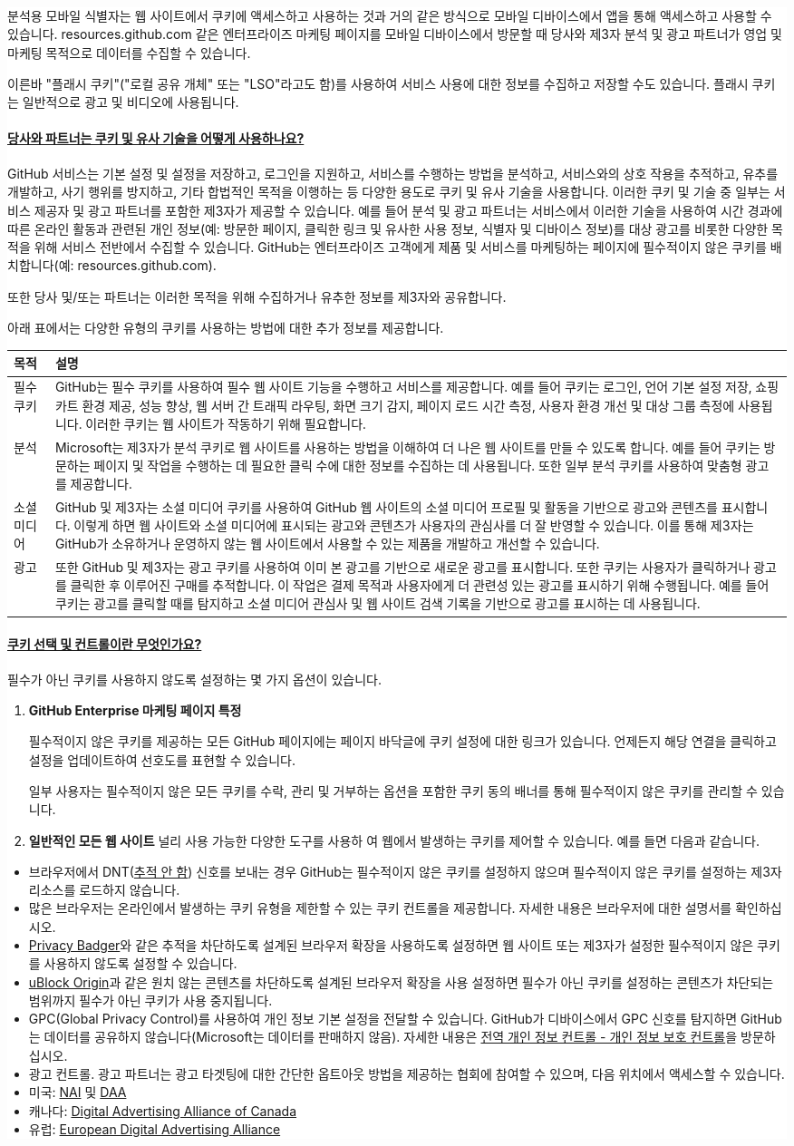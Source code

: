 분석용 모바일 식별자는 웹 사이트에서 쿠키에 액세스하고 사용하는 것과 거의 같은 방식으로 모바일 디바이스에서 앱을 통해 액세스하고 사용할 수 있습니다. resources.github.com 같은 엔터프라이즈 마케팅 페이지를 모바일 디바이스에서 방문할 때 당사와 제3자 분석 및 광고 파트너가 영업 및 마케팅 목적으로 데이터를 수집할 수 있습니다.

이른바 "플래시 쿠키"("로컬 공유 개체" 또는 "LSO"라고도 함)를 사용하여 서비스 사용에 대한 정보를 수집하고 저장할 수도 있습니다. 플래시 쿠키는 일반적으로 광고 및 비디오에 사용됩니다.

#### [당사와 파트너는 쿠키 및 유사 기술을 어떻게 사용하나요?](#how-do-we-and-our-partners-use-cookies-and-similar-technologies) ####

GitHub 서비스는 기본 설정 및 설정을 저장하고, 로그인을 지원하고, 서비스를 수행하는 방법을 분석하고, 서비스와의 상호 작용을 추적하고, 유추를 개발하고, 사기 행위를 방지하고, 기타 합법적인 목적을 이행하는 등 다양한 용도로 쿠키 및 유사 기술을 사용합니다. 이러한 쿠키 및 기술 중 일부는 서비스 제공자 및 광고 파트너를 포함한 제3자가 제공할 수 있습니다. 예를 들어 분석 및 광고 파트너는 서비스에서 이러한 기술을 사용하여 시간 경과에 따른 온라인 활동과 관련된 개인 정보(예: 방문한 페이지, 클릭한 링크 및 유사한 사용 정보, 식별자 및 디바이스 정보)를 대상 광고를 비롯한 다양한 목적을 위해 서비스 전반에서 수집할 수 있습니다. GitHub는 엔터프라이즈 고객에게 제품 및 서비스를 마케팅하는 페이지에 필수적이지 않은 쿠키를 배치합니다(예: resources.github.com).

또한 당사 및/또는 파트너는 이러한 목적을 위해 수집하거나 유추한 정보를 제3자와 공유합니다.

아래 표에서는 다양한 유형의 쿠키를 사용하는 방법에 대한 추가 정보를 제공합니다.

|  목적  |                                                                                                              설명                                                                                                               |
|:-----|:------------------------------------------------------------------------------------------------------------------------------------------------------------------------------------------------------------------------------|
|필수 쿠키 |             GitHub는 필수 쿠키를 사용하여 필수 웹 사이트 기능을 수행하고 서비스를 제공합니다. 예를 들어 쿠키는 로그인, 언어 기본 설정 저장, 쇼핑 카트 환경 제공, 성능 향상, 웹 서버 간 트래픽 라우팅, 화면 크기 감지, 페이지 로드 시간 측정, 사용자 환경 개선 및 대상 그룹 측정에 사용됩니다. 이러한 쿠키는 웹 사이트가 작동하기 위해 필요합니다.              |
|  분석  |                             Microsoft는 제3자가 분석 쿠키로 웹 사이트를 사용하는 방법을 이해하여 더 나은 웹 사이트를 만들 수 있도록 합니다. 예를 들어 쿠키는 방문하는 페이지 및 작업을 수행하는 데 필요한 클릭 수에 대한 정보를 수집하는 데 사용됩니다. 또한 일부 분석 쿠키를 사용하여 맞춤형 광고를 제공합니다.                             |
|소셜 미디어|    GitHub 및 제3자는 소셜 미디어 쿠키를 사용하여 GitHub 웹 사이트의 소셜 미디어 프로필 및 활동을 기반으로 광고와 콘텐츠를 표시합니다. 이렇게 하면 웹 사이트와 소셜 미디어에 표시되는 광고와 콘텐츠가 사용자의 관심사를 더 잘 반영할 수 있습니다. 이를 통해 제3자는 GitHub가 소유하거나 운영하지 않는 웹 사이트에서 사용할 수 있는 제품을 개발하고 개선할 수 있습니다.     |
|  광고  |또한 GitHub 및 제3자는 광고 쿠키를 사용하여 이미 본 광고를 기반으로 새로운 광고를 표시합니다. 또한 쿠키는 사용자가 클릭하거나 광고를 클릭한 후 이루어진 구매를 추적합니다. 이 작업은 결제 목적과 사용자에게 더 관련성 있는 광고를 표시하기 위해 수행됩니다. 예를 들어 쿠키는 광고를 클릭할 때를 탐지하고 소셜 미디어 관심사 및 웹 사이트 검색 기록을 기반으로 광고를 표시하는 데 사용됩니다.|

#### [쿠키 선택 및 컨트롤이란 무엇인가요?](#what-are-your-cookie-choices-and-controls) ####

필수가 아닌 쿠키를 사용하지 않도록 설정하는 몇 가지 옵션이 있습니다.

1. **GitHub Enterprise 마케팅 페이지 특정**

   필수적이지 않은 쿠키를 제공하는 모든 GitHub 페이지에는 페이지 바닥글에 쿠키 설정에 대한 링크가 있습니다. 언제든지 해당 연결을 클릭하고 설정을 업데이트하여 선호도를 표현할 수 있습니다.

   일부 사용자는 필수적이지 않은 모든 쿠키를 수락, 관리 및 거부하는 옵션을 포함한 쿠키 동의 배너를 통해 필수적이지 않은 쿠키를 관리할 수 있습니다.

2. **일반적인 모든 웹 사이트** 널리 사용 가능한 다양한 도구를 사용하 여 웹에서 발생하는 쿠키를 제어할 수 있습니다. 예를 들면 다음과 같습니다.

* 브라우저에서 DNT([추적 안 함](https://en.wikipedia.org/wiki/Do_Not_Track)) 신호를 보내는 경우 GitHub는 필수적이지 않은 쿠키를 설정하지 않으며 필수적이지 않은 쿠키를 설정하는 제3자 리소스를 로드하지 않습니다.
* 많은 브라우저는 온라인에서 발생하는 쿠키 유형을 제한할 수 있는 쿠키 컨트롤을 제공합니다. 자세한 내용은 브라우저에 대한 설명서를 확인하십시오.
* [Privacy Badger](https://en.wikipedia.org/wiki/Privacy_Badger)와 같은 추적을 차단하도록 설계된 브라우저 확장을 사용하도록 설정하면 웹 사이트 또는 제3자가 설정한 필수적이지 않은 쿠키를 사용하지 않도록 설정할 수 있습니다.
* [uBlock Origin](https://en.wikipedia.org/wiki/UBlock_Origin)과 같은 원치 않는 콘텐츠를 차단하도록 설계된 브라우저 확장을 사용 설정하면 필수가 아닌 쿠키를 설정하는 콘텐츠가 차단되는 범위까지 필수가 아닌 쿠키가 사용 중지됩니다.
* GPC(Global Privacy Control)를 사용하여 개인 정보 기본 설정을 전달할 수 있습니다. GitHub가 디바이스에서 GPC 신호를 탐지하면 GitHub는 데이터를 공유하지 않습니다(Microsoft는 데이터를 판매하지 않음). 자세한 내용은 [전역 개인 정보 컨트롤 - 개인 정보 보호 컨트롤](https://globalprivacycontrol.org/)을 방문하십시오.
* 광고 컨트롤. 광고 파트너는 광고 타겟팅에 대한 간단한 옵트아웃 방법을 제공하는 협회에 참여할 수 있으며, 다음 위치에서 액세스할 수 있습니다.
* 미국: [NAI](http://optout.networkadvertising.org) 및 [DAA](http://optout.aboutads.info/)
* 캐나다: [Digital Advertising Alliance of Canada](https://youradchoices.ca/)
* 유럽: [European Digital Advertising Alliance](http://www.youronlinechoices.com/)
